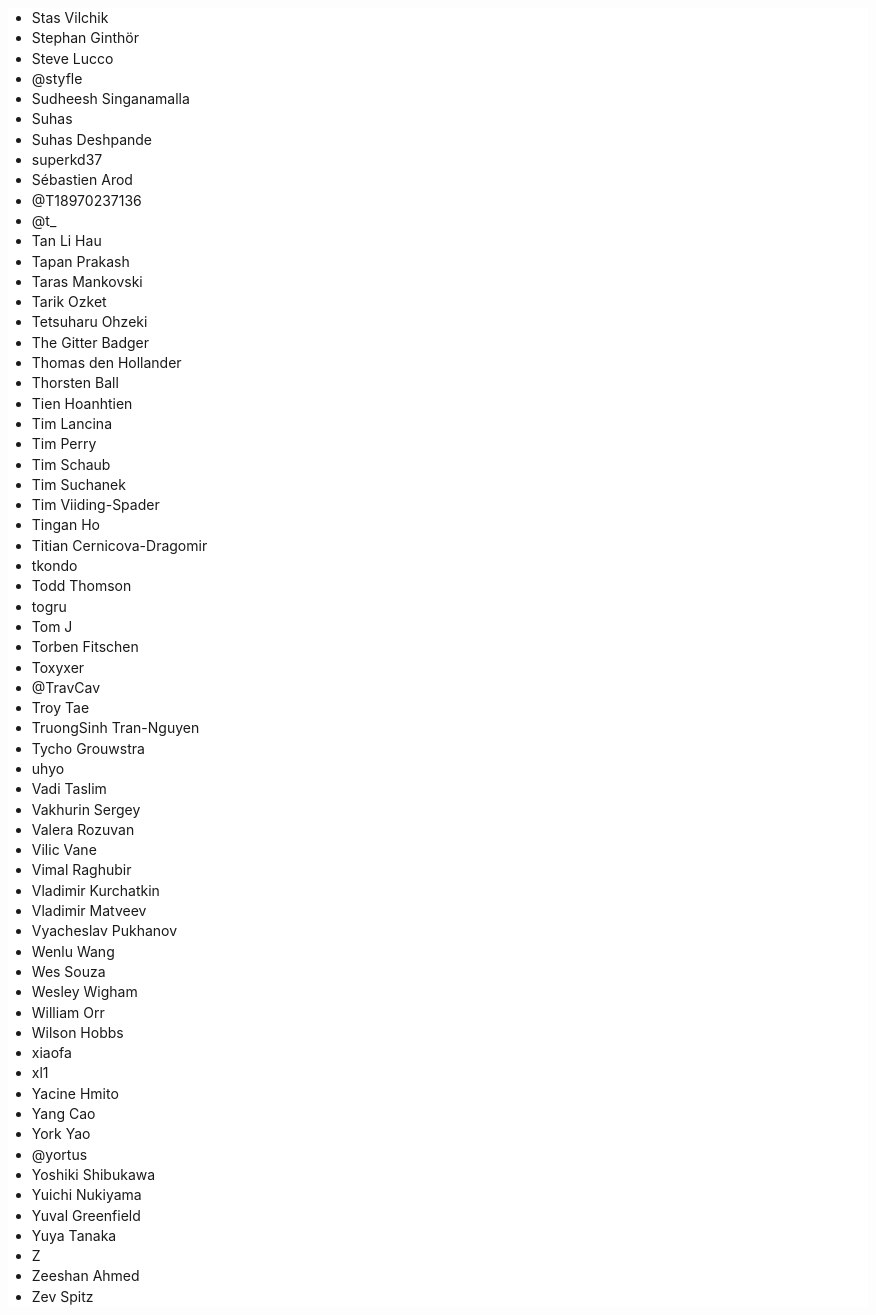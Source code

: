  - Stas Vilchik
 - Stephan Ginthör
 - Steve Lucco
 - @styfle
 - Sudheesh Singanamalla
 - Suhas
 - Suhas Deshpande
 - superkd37
 - Sébastien Arod
 - @T18970237136
 - @t_
 - Tan Li Hau
 - Tapan Prakash
 - Taras Mankovski
 - Tarik Ozket
 - Tetsuharu Ohzeki
 - The Gitter Badger
 - Thomas den Hollander
 - Thorsten Ball
 - Tien Hoanhtien
 - Tim Lancina
 - Tim Perry
 - Tim Schaub
 - Tim Suchanek
 - Tim Viiding-Spader
 - Tingan Ho
 - Titian Cernicova-Dragomir
 - tkondo
 - Todd Thomson
 - togru
 - Tom J
 - Torben Fitschen
 - Toxyxer
 - @TravCav
 - Troy Tae
 - TruongSinh Tran-Nguyen
 - Tycho Grouwstra
 - uhyo
 - Vadi Taslim
 - Vakhurin Sergey
 - Valera Rozuvan
 - Vilic Vane
 - Vimal Raghubir
 - Vladimir Kurchatkin
 - Vladimir Matveev
 - Vyacheslav Pukhanov
 - Wenlu Wang
 - Wes Souza
 - Wesley Wigham
 - William Orr
 - Wilson Hobbs
 - xiaofa
 - xl1
 - Yacine Hmito
 - Yang Cao
 - York Yao
 - @yortus
 - Yoshiki Shibukawa
 - Yuichi Nukiyama
 - Yuval Greenfield
 - Yuya Tanaka
 - Z
 - Zeeshan Ahmed
 - Zev Spitz